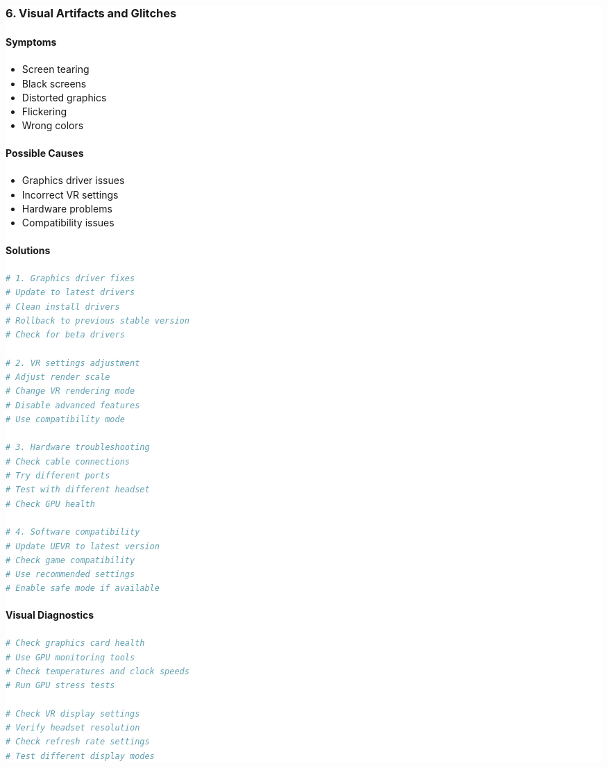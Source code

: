 ### 6. Visual Artifacts and Glitches

#### Symptoms
- Screen tearing
- Black screens
- Distorted graphics
- Flickering
- Wrong colors

#### Possible Causes
- Graphics driver issues
- Incorrect VR settings
- Hardware problems
- Compatibility issues

#### Solutions
```bash
# 1. Graphics driver fixes
# Update to latest drivers
# Clean install drivers
# Rollback to previous stable version
# Check for beta drivers

# 2. VR settings adjustment
# Adjust render scale
# Change VR rendering mode
# Disable advanced features
# Use compatibility mode

# 3. Hardware troubleshooting
# Check cable connections
# Try different ports
# Test with different headset
# Check GPU health

# 4. Software compatibility
# Update UEVR to latest version
# Check game compatibility
# Use recommended settings
# Enable safe mode if available
```

#### Visual Diagnostics
```bash
# Check graphics card health
# Use GPU monitoring tools
# Check temperatures and clock speeds
# Run GPU stress tests

# Check VR display settings
# Verify headset resolution
# Check refresh rate settings
# Test different display modes
```
